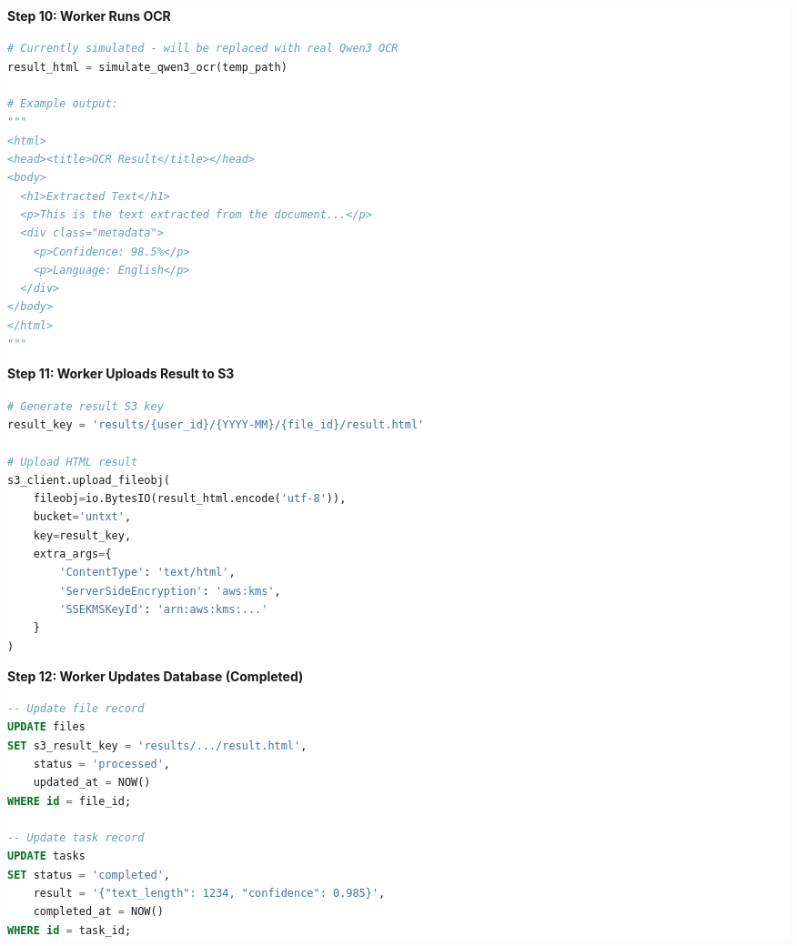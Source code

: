 **Step 10: Worker Runs OCR**
```python
# Currently simulated - will be replaced with real Qwen3 OCR
result_html = simulate_qwen3_ocr(temp_path)

# Example output:
"""
<html>
<head><title>OCR Result</title></head>
<body>
  <h1>Extracted Text</h1>
  <p>This is the text extracted from the document...</p>
  <div class="metadata">
    <p>Confidence: 98.5%</p>
    <p>Language: English</p>
  </div>
</body>
</html>
"""
```

**Step 11: Worker Uploads Result to S3**
```python
# Generate result S3 key
result_key = 'results/{user_id}/{YYYY-MM}/{file_id}/result.html'

# Upload HTML result
s3_client.upload_fileobj(
    fileobj=io.BytesIO(result_html.encode('utf-8')),
    bucket='untxt',
    key=result_key,
    extra_args={
        'ContentType': 'text/html',
        'ServerSideEncryption': 'aws:kms',
        'SSEKMSKeyId': 'arn:aws:kms:...'
    }
)
```

**Step 12: Worker Updates Database (Completed)**
```sql
-- Update file record
UPDATE files
SET s3_result_key = 'results/.../result.html',
    status = 'processed',
    updated_at = NOW()
WHERE id = file_id;

-- Update task record
UPDATE tasks
SET status = 'completed',
    result = '{"text_length": 1234, "confidence": 0.985}',
    completed_at = NOW()
WHERE id = task_id;
```

